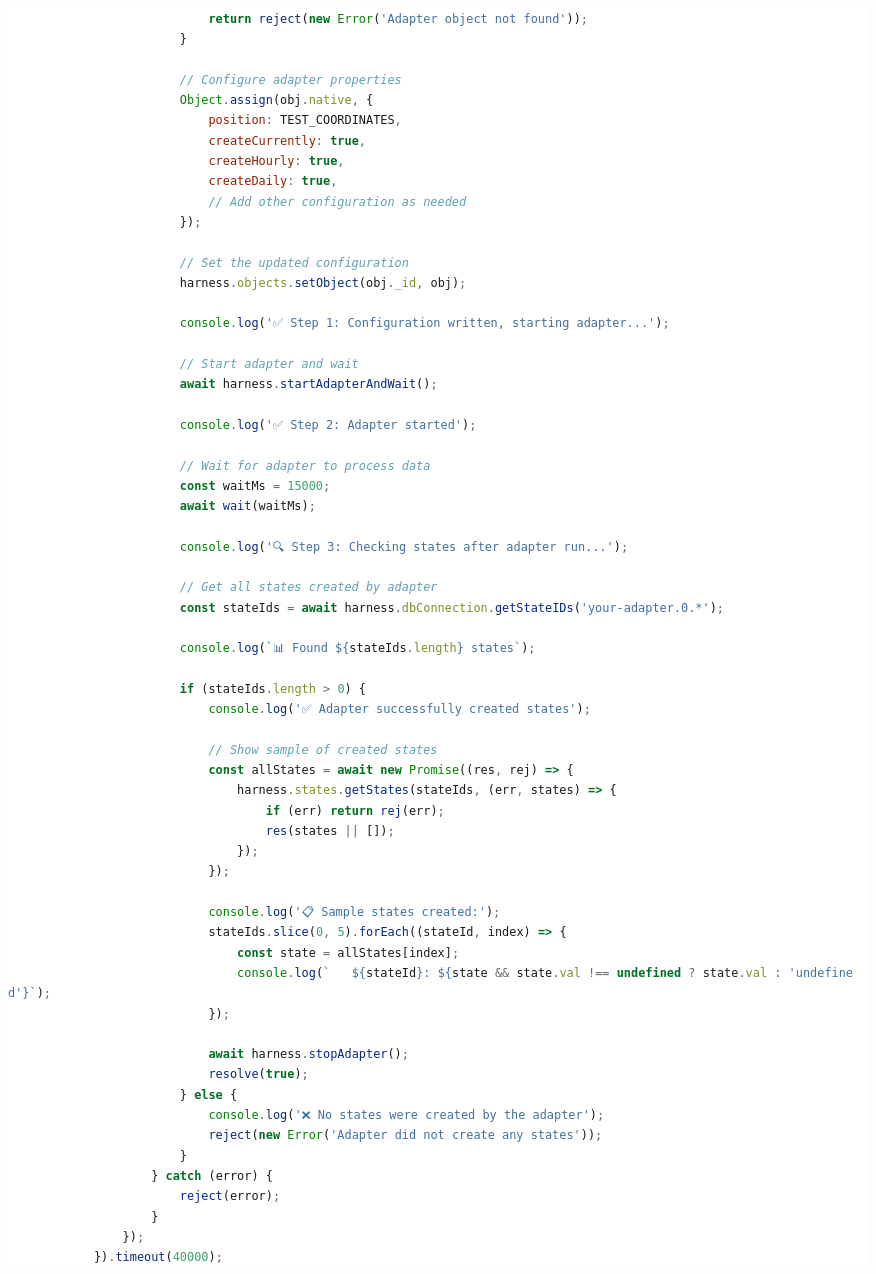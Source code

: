 ```javascript
                            return reject(new Error('Adapter object not found'));
                        }

                        // Configure adapter properties
                        Object.assign(obj.native, {
                            position: TEST_COORDINATES,
                            createCurrently: true,
                            createHourly: true,
                            createDaily: true,
                            // Add other configuration as needed
                        });

                        // Set the updated configuration
                        harness.objects.setObject(obj._id, obj);

                        console.log('✅ Step 1: Configuration written, starting adapter...');
                        
                        // Start adapter and wait
                        await harness.startAdapterAndWait();
                        
                        console.log('✅ Step 2: Adapter started');

                        // Wait for adapter to process data
                        const waitMs = 15000;
                        await wait(waitMs);

                        console.log('🔍 Step 3: Checking states after adapter run...');
                        
                        // Get all states created by adapter
                        const stateIds = await harness.dbConnection.getStateIDs('your-adapter.0.*');
                        
                        console.log(`📊 Found ${stateIds.length} states`);

                        if (stateIds.length > 0) {
                            console.log('✅ Adapter successfully created states');
                            
                            // Show sample of created states
                            const allStates = await new Promise((res, rej) => {
                                harness.states.getStates(stateIds, (err, states) => {
                                    if (err) return rej(err);
                                    res(states || []);
                                });
                            });
                            
                            console.log('📋 Sample states created:');
                            stateIds.slice(0, 5).forEach((stateId, index) => {
                                const state = allStates[index];
                                console.log(`   ${stateId}: ${state && state.val !== undefined ? state.val : 'undefined'}`);
                            });
                            
                            await harness.stopAdapter();
                            resolve(true);
                        } else {
                            console.log('❌ No states were created by the adapter');
                            reject(new Error('Adapter did not create any states'));
                        }
                    } catch (error) {
                        reject(error);
                    }
                });
            }).timeout(40000);
```